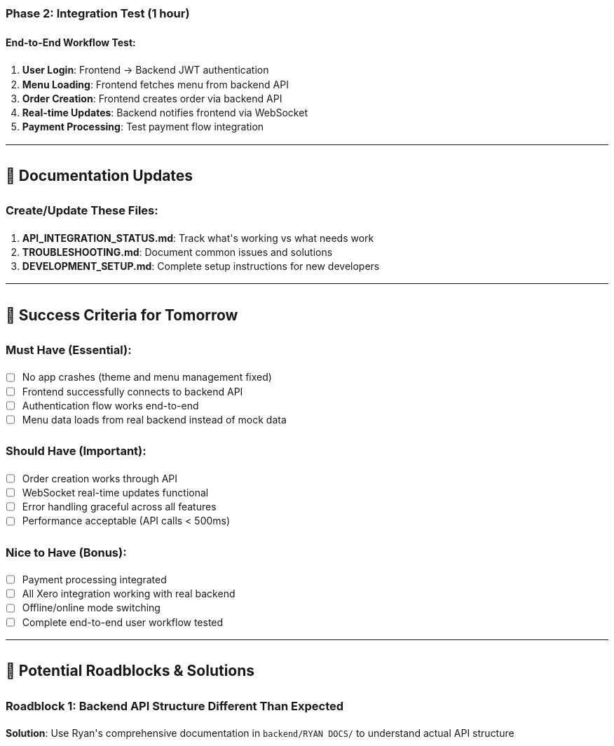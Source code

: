 ### **Phase 2: Integration Test (1 hour)**

#### **End-to-End Workflow Test**:
1. **User Login**: Frontend → Backend JWT authentication
2. **Menu Loading**: Frontend fetches menu from backend API
3. **Order Creation**: Frontend creates order via backend API
4. **Real-time Updates**: Backend notifies frontend via WebSocket
5. **Payment Processing**: Test payment flow integration

---

## 📝 **Documentation Updates**

### **Create/Update These Files**:
1. **API_INTEGRATION_STATUS.md**: Track what's working vs what needs work
2. **TROUBLESHOOTING.md**: Document common issues and solutions
3. **DEVELOPMENT_SETUP.md**: Complete setup instructions for new developers

---

## 🎯 **Success Criteria for Tomorrow**

### **Must Have (Essential)**:
- [ ] No app crashes (theme and menu management fixed)
- [ ] Frontend successfully connects to backend API
- [ ] Authentication flow works end-to-end
- [ ] Menu data loads from real backend instead of mock data

### **Should Have (Important)**:
- [ ] Order creation works through API
- [ ] WebSocket real-time updates functional
- [ ] Error handling graceful across all features
- [ ] Performance acceptable (API calls < 500ms)

### **Nice to Have (Bonus)**:
- [ ] Payment processing integrated
- [ ] All Xero integration working with real backend
- [ ] Offline/online mode switching
- [ ] Complete end-to-end user workflow tested

---

## 🚨 **Potential Roadblocks & Solutions**

### **Roadblock 1: Backend API Structure Different Than Expected**
**Solution**: Use Ryan's comprehensive documentation in `backend/RYAN DOCS/` to understand actual API structure

